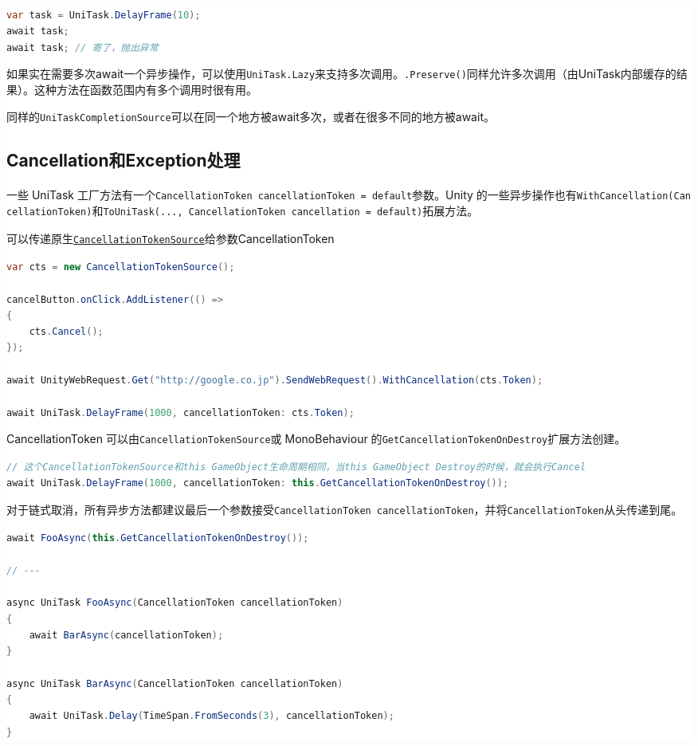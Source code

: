 ```csharp
var task = UniTask.DelayFrame(10);
await task;
await task; // 寄了，抛出异常
```

如果实在需要多次await一个异步操作，可以使用`UniTask.Lazy`来支持多次调用。`.Preserve()`同样允许多次调用（由UniTask内部缓存的结果）。这种方法在函数范围内有多个调用时很有用。

同样的`UniTaskCompletionSource`可以在同一个地方被await多次，或者在很多不同的地方被await。

Cancellation和Exception处理
---
一些 UniTask 工厂方法有一个`CancellationToken cancellationToken = default`参数。Unity 的一些异步操作也有`WithCancellation(CancellationToken)`和`ToUniTask(..., CancellationToken cancellation = default)`拓展方法。

可以传递原生[`CancellationTokenSource`](https://docs.microsoft.com/en-us/dotnet/api/system.threading.cancellationtokensource)给参数CancellationToken

```csharp
var cts = new CancellationTokenSource();

cancelButton.onClick.AddListener(() =>
{
    cts.Cancel();
});

await UnityWebRequest.Get("http://google.co.jp").SendWebRequest().WithCancellation(cts.Token);

await UniTask.DelayFrame(1000, cancellationToken: cts.Token);
```

CancellationToken 可以由`CancellationTokenSource`或 MonoBehaviour 的`GetCancellationTokenOnDestroy`扩展方法创建。

```csharp
// 这个CancellationTokenSource和this GameObject生命周期相同，当this GameObject Destroy的时候，就会执行Cancel
await UniTask.DelayFrame(1000, cancellationToken: this.GetCancellationTokenOnDestroy());
```

对于链式取消，所有异步方法都建议最后一个参数接受`CancellationToken cancellationToken`，并将`CancellationToken`从头传递到尾。

```csharp
await FooAsync(this.GetCancellationTokenOnDestroy());

// ---

async UniTask FooAsync(CancellationToken cancellationToken)
{
    await BarAsync(cancellationToken);
}

async UniTask BarAsync(CancellationToken cancellationToken)
{
    await UniTask.Delay(TimeSpan.FromSeconds(3), cancellationToken);
}
```

